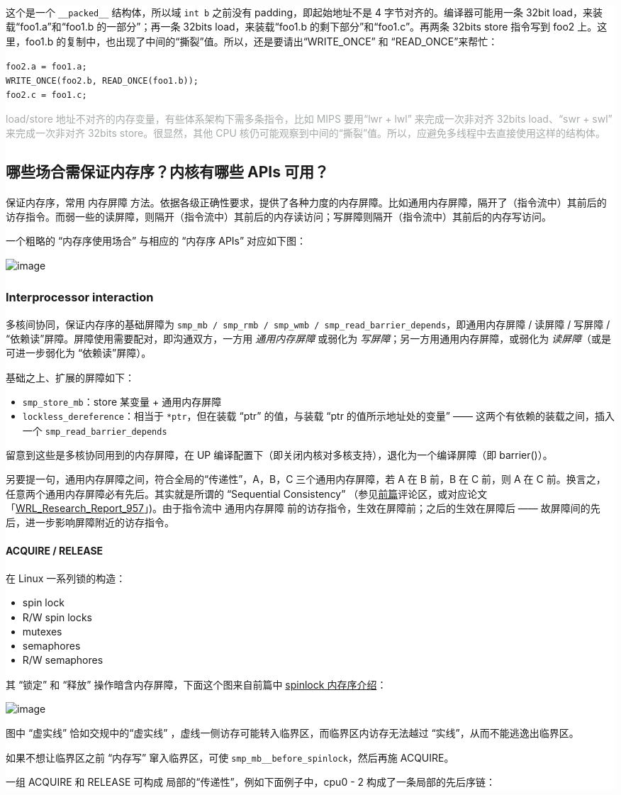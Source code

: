 这个是一个 `__packed__` 结构体，所以域 `int b` 之前没有 padding，即起始地址不是 4 字节对齐的。编译器可能用一条 32bit load，来装载“foo1.a”和“foo1.b 的一部分”；再一条 32bits load，来装载“foo1.b 的剩下部分”和“foo1.c”。再两条 32bits store 指令写到 foo2 上。这里，foo1.b 的复制中，也出现了中间的“撕裂”值。所以，还是要请出“WRITE_ONCE” 和 “READ_ONCE”来帮忙：

	foo2.a = foo1.a;
	WRITE_ONCE(foo2.b, READ_ONCE(foo1.b));
	foo2.c = foo1.c;

<p style="color:#a6aaa9">load/store 地址不对齐的内存变量，有些体系架构下需多条指令，比如 MIPS 要用“lwr + lwl” 来完成一次非对齐 32bits load、“swr + swl” 来完成一次非对齐 32bits store。很显然，其他 CPU 核仍可能观察到中间的“撕裂”值。所以，应避免多线程中去直接使用这样的结构体。</p>

## 哪些场合需保证内存序？内核有哪些 APIs 可用？

保证内存序，常用 内存屏障 方法。依据各级正确性要求，提供了各种力度的内存屏障。比如通用内存屏障，隔开了（指令流中）其前后的访存指令。而弱一些的读屏障，则隔开（指令流中）其前后的内存读访问；写屏障则隔开（指令流中）其前后的内存写访问。

一个粗略的 “内存序使用场合” 与相应的 “内存序 APIs” 对应如下图：

![image][6]

### Interprocessor interaction

多核间协同，保证内存序的基础屏障为 `smp_mb / smp_rmb / smp_wmb / smp_read_barrier_depends`，即通用内存屏障 / 读屏障 / 写屏障 / “依赖读”屏障。屏障使用需要配对，即沟通双方，一方用 _通用内存屏障_ 或弱化为 _写屏障_；另一方用通用内存屏障，或弱化为 _读屏障_（或是可进一步弱化为 “依赖读”屏障）。

基础之上、扩展的屏障如下：

- `smp_store_mb`：store 某变量 + 通用内存屏障
- `lockless_dereference`：相当于 `*ptr`，但在装载 “ptr” 的值，与装载 “ptr 的值所示地址处的变量” —— 这两个有依赖的装载之间，插入一个 `smp_read_barrier_depends`

留意到这些是多核协同用到的内存屏障，在 UP 编译配置下（即关闭内核对多核支持），退化为一个编译屏障（即 barrier()）。

另要提一句，通用内存屏障之间，符合全局的“传递性”，A，B，C 三个通用内存屏障，若 A 在 B 前，B 在 C 前，则 A 在 C 前。换言之，任意两个通用内存屏障必有先后。其实就是所谓的 “Sequential Consistency” （参见[前篇][2]评论区，或对应论文「[WRL_Research_Report_957][7]」)。由于指令流中 通用内存屏障 前的访存指令，生效在屏障前；之后的生效在屏障后 —— 故屏障间的先后，进一步影响屏障附近的访存指令。


#### ACQUIRE / RELEASE

在 Linux 一系列锁的构造：

- spin lock
- R/W spin locks
- mutexes
- semaphores
- R/W semaphores

其 “锁定” 和 “释放” 操作暗含内存屏障，下面这个图来自前篇中 [spinlock 内存序介绍][8]：

![image][9]

图中 “虚实线” 恰如交规中的“虚实线” ，虚线一侧访存可能转入临界区，而临界区内访存无法越过 “实线”，从而不能逃逸出临界区。

如果不想让临界区之前 “内存写” 窜入临界区，可使 `smp_mb__before_spinlock`，然后再施 ACQUIRE。

一组 ACQUIRE 和 RELEASE 可构成 局部的“传递性”，例如下面例子中，cpu0 - 2 构成了一条局部的先后序链：


[1]: https://tinylab.org
[2]: /memory-ordering/
[3]: http://lxr.free-electrons.com/source/Documentation/memory-barriers.txt
[4]: http://en.cppreference.com/w/cpp/language/bit_field
[5]: http://lxr.free-electrons.com/source/include/linux/compiler-gcc.h?v=4.9#L15
[6]: /wp-content/uploads/2017/01/cpu-smp-iommu-mmio-device.jpg
[7]: https://www.researchgate.net/publication/2389924_WRL_Research_Report_957
[8]: /memory-ordering/#section-2
[9]: /wp-content/uploads/2017/01/Memory-ordering-load-acquire-store-release.jpg
[10]: http://lxr.free-electrons.com/source/arch/arm64/kernel/process.c?v=4.9#L342
[11]: http://lxr.free-electrons.com/source/include/linux/sched.h?v=4.9#L284
[12]: http://lxr.free-electrons.com/source/kernel/sched/core.c?v=4.9#L2019
[13]: /memory-ordering/#section-3
[14]: http://lxr.free-electrons.com/source/Documentation/memory-barriers.txt?v=4.9#L1889
[15]: https://patchwork.kernel.org/patch/5334001/
[16]: http://lxr.free-electrons.com/source/arch/arm64/include/asm/io.h?v=4.9#L135
[17]: http://lxr.free-electrons.com/source/arch/arm64/include/asm/io.h?v=4.9#L136
[18]: http://lxr.free-electrons.com/source/arch/arm64/include/asm/io.h?v=4.9#L137
[19]: http://lxr.free-electrons.com/source/arch/arm64/include/asm/io.h?v=4.9#L138
[20]: http://lxr.free-electrons.com/source/arch/arm64/include/asm/io.h?v=4.9#L140
[21]: http://lxr.free-electrons.com/source/arch/arm64/include/asm/io.h?v=4.9#L141
[22]: http://lxr.free-electrons.com/source/arch/arm64/include/asm/io.h?v=4.9#L142
[23]: http://lxr.free-electrons.com/source/arch/arm64/include/asm/io.h?v=4.9#L143
[24]: https://lwn.net/Articles/698014/